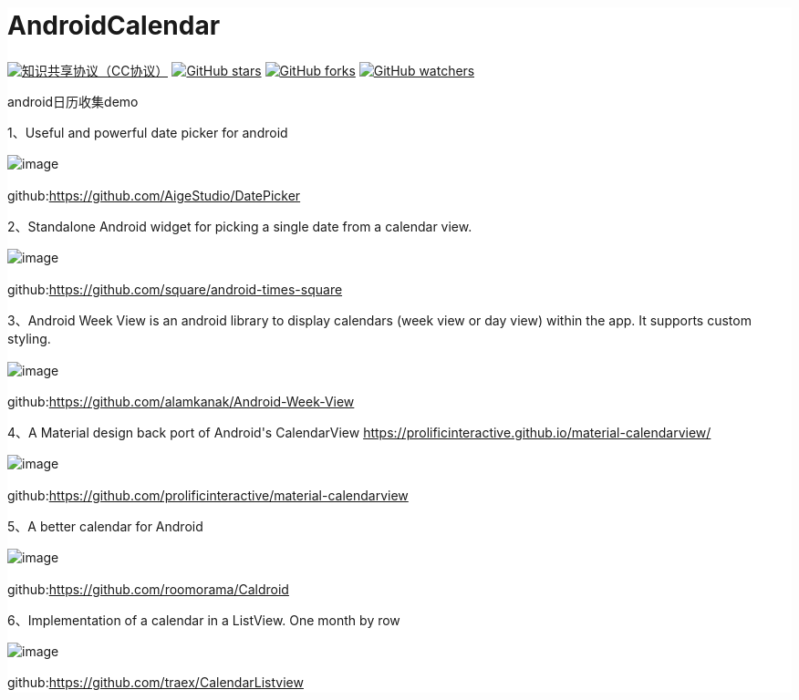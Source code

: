 # AndroidCalendar

[![知识共享协议（CC协议）](https://img.shields.io/badge/License-Creative%20Commons-DC3D24.svg)](https://creativecommons.org/licenses/by-nc-sa/4.0/deed.zh)
[![GitHub stars](https://img.shields.io/github/stars/dalong982242260/AndroidCalendar.svg?style=flat&label=Star)](https://github.com/dalong982242260/AndroidCalendar/stargazers)
[![GitHub forks](https://img.shields.io/github/forks/dalong982242260/AndroidCalendar.svg?style=flat&label=Fork)](https://github.com/dalong982242260/AndroidCalendar/fork)
[![GitHub watchers](https://img.shields.io/github/watchers/dalong982242260/AndroidCalendar.svg?style=flat&label=Watch)](https://github.com/dalong982242260/AndroidCalendar/watchers)

android日历收集demo

1、Useful and powerful date picker for android

![image](https://github.com/dalong982242260/AndroidCalendar/blob/master/img/calendar1.gif)

github:https://github.com/AigeStudio/DatePicker


2、Standalone Android widget for picking a single date from a calendar view.


![image](https://github.com/dalong982242260/AndroidCalendar/blob/master/img/calendar2.png?imageView/2/w/400/q/90)

github:https://github.com/square/android-times-square

3、Android Week View is an android library to display calendars (week view or day view) within the app. It supports custom styling.


![image](https://github.com/dalong982242260/AndroidCalendar/blob/master/img/calendar3.png)

github:https://github.com/alamkanak/Android-Week-View


4、A Material design back port of Android's CalendarView https://prolificinteractive.github.io/material-calendarview/


![image](https://github.com/dalong982242260/AndroidCalendar/blob/master/img/calendar4.gif)

github:https://github.com/prolificinteractive/material-calendarview


5、A better calendar for Android

![image](https://github.com/dalong982242260/AndroidCalendar/blob/master/img/calendar5.png?imageView/2/w/450/q/90)

github:https://github.com/roomorama/Caldroid


6、Implementation of a calendar in a ListView. One month by row

![image](https://github.com/dalong982242260/AndroidCalendar/blob/master/img/calendar6.gif)

github:https://github.com/traex/CalendarListview
